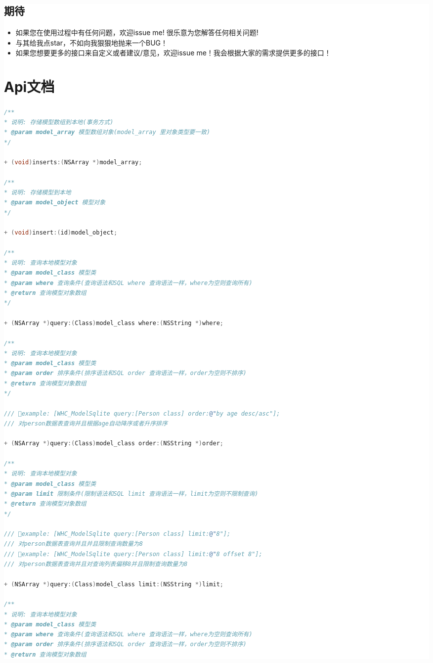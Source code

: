## <a id="期待"></a>期待

- 如果您在使用过程中有任何问题，欢迎issue me! 很乐意为您解答任何相关问题!
- 与其给我点star，不如向我狠狠地抛来一个BUG！
- 如果您想要更多的接口来自定义或者建议/意见，欢迎issue me！我会根据大家的需求提供更多的接口！

Api文档
==============
```objective-c
/**
* 说明: 存储模型数组到本地(事务方式)
* @param model_array 模型数组对象(model_array 里对象类型要一致)
*/

+ (void)inserts:(NSArray *)model_array;

/**
* 说明: 存储模型到本地
* @param model_object 模型对象
*/

+ (void)insert:(id)model_object;

/**
* 说明: 查询本地模型对象
* @param model_class 模型类
* @param where 查询条件(查询语法和SQL where 查询语法一样，where为空则查询所有)
* @return 查询模型对象数组
*/

+ (NSArray *)query:(Class)model_class where:(NSString *)where;

/**
* 说明: 查询本地模型对象
* @param model_class 模型类
* @param order 排序条件(排序语法和SQL order 查询语法一样，order为空则不排序)
* @return 查询模型对象数组
*/

/// example: [WHC_ModelSqlite query:[Person class] order:@"by age desc/asc"];
/// 对person数据表查询并且根据age自动降序或者升序排序

+ (NSArray *)query:(Class)model_class order:(NSString *)order;

/**
* 说明: 查询本地模型对象
* @param model_class 模型类
* @param limit 限制条件(限制语法和SQL limit 查询语法一样，limit为空则不限制查询)
* @return 查询模型对象数组
*/

/// example: [WHC_ModelSqlite query:[Person class] limit:@"8"];
/// 对person数据表查询并且并且限制查询数量为8
/// example: [WHC_ModelSqlite query:[Person class] limit:@"8 offset 8"];
/// 对person数据表查询并且对查询列表偏移8并且限制查询数量为8

+ (NSArray *)query:(Class)model_class limit:(NSString *)limit;

/**
* 说明: 查询本地模型对象
* @param model_class 模型类
* @param where 查询条件(查询语法和SQL where 查询语法一样，where为空则查询所有)
* @param order 排序条件(排序语法和SQL order 查询语法一样，order为空则不排序)
* @return 查询模型对象数组
```